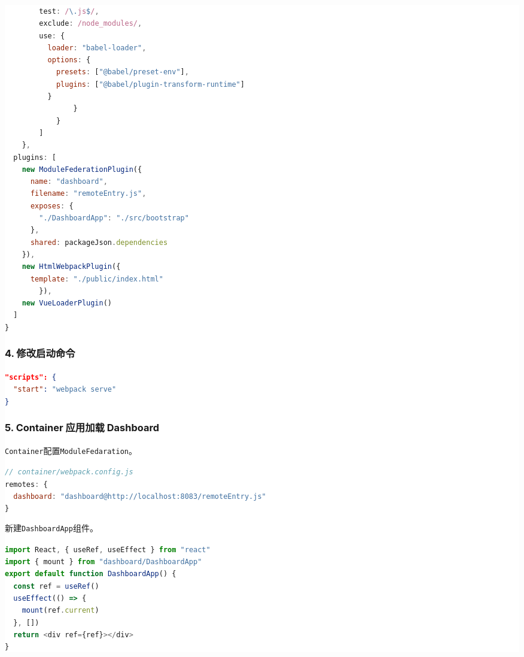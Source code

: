 ```js
        test: /\.js$/,
        exclude: /node_modules/,
        use: {
          loader: "babel-loader",
          options: {
            presets: ["@babel/preset-env"],
            plugins: ["@babel/plugin-transform-runtime"]
          }
				} 
			}
		] 
	},
  plugins: [
    new ModuleFederationPlugin({
      name: "dashboard",
      filename: "remoteEntry.js",
      exposes: {
        "./DashboardApp": "./src/bootstrap"
      },
      shared: packageJson.dependencies
    }),
    new HtmlWebpackPlugin({
      template: "./public/index.html"
		}),
    new VueLoaderPlugin()
  ]
}
```

### 4. 修改启动命令

```json
"scripts": {
  "start": "webpack serve"
}
```

### 5. Container 应用加载 Dashboard

```Container```配置```ModuleFedaration```。

```js
// container/webpack.config.js
remotes: {
  dashboard: "dashboard@http://localhost:8083/remoteEntry.js"
}
```
 
新建```DashboardApp```组件。

```js
import React, { useRef, useEffect } from "react"
import { mount } from "dashboard/DashboardApp"
export default function DashboardApp() {
  const ref = useRef()
  useEffect(() => {
    mount(ref.current)
  }, [])
  return <div ref={ref}></div>
}
```
